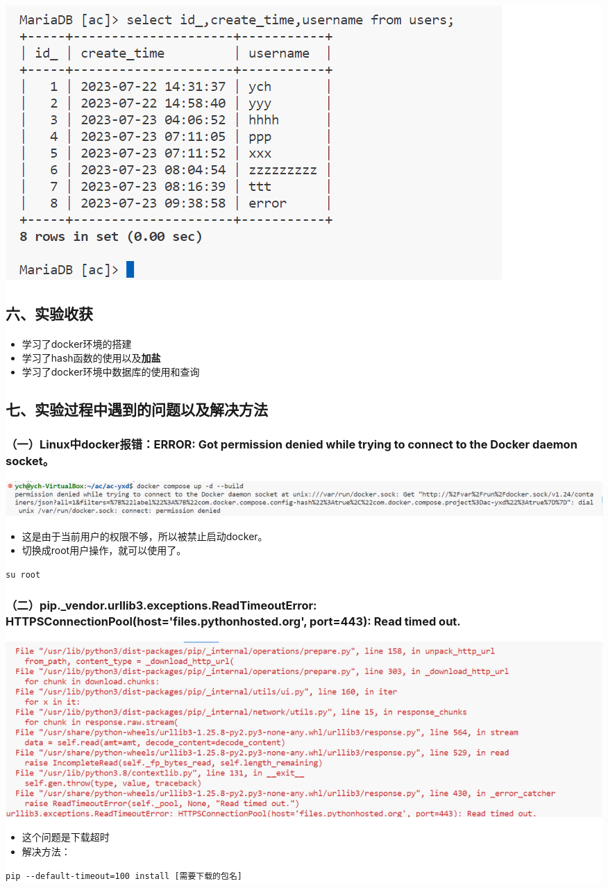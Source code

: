![图片alt](picture/select2.png)    

## 六、实验收获
- 学习了docker环境的搭建
- 学习了hash函数的使用以及**加盐**
- 学习了docker环境中数据库的使用和查询

## 七、实验过程中遇到的问题以及解决方法   
### （一）Linux中docker报错：ERROR: Got permission denied while trying to connect to the Docker daemon socket。
![图片alt](picture/wrong1.png)    
- 这是由于当前用户的权限不够，所以被禁止启动docker。
- 切换成root用户操作，就可以使用了。
```
su root
```

### （二）pip._vendor.urllib3.exceptions.ReadTimeoutError: HTTPSConnectionPool(host='files.pythonhosted.org', port=443): Read timed out.
![图片alt](picture/pipwrong.png)    
- 这个问题是下载超时
- 解决方法：
```
pip --default-timeout=100 install [需要下载的包名]
```